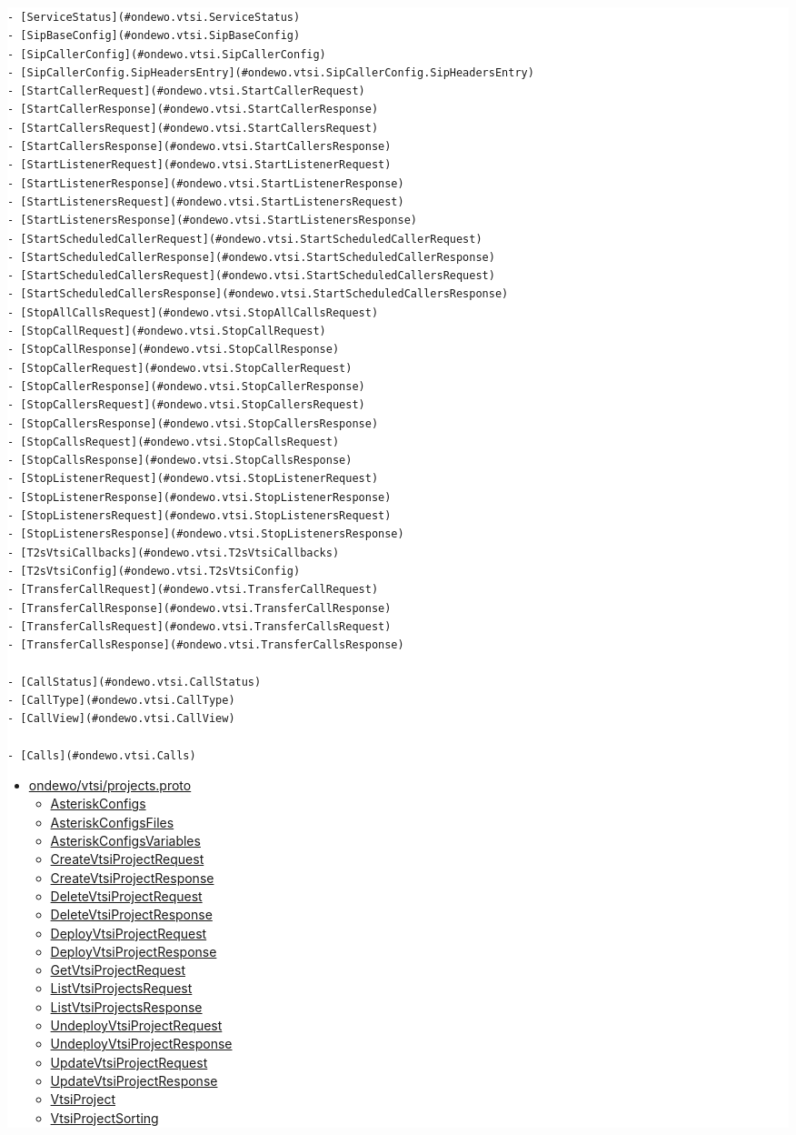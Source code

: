     - [ServiceStatus](#ondewo.vtsi.ServiceStatus)
    - [SipBaseConfig](#ondewo.vtsi.SipBaseConfig)
    - [SipCallerConfig](#ondewo.vtsi.SipCallerConfig)
    - [SipCallerConfig.SipHeadersEntry](#ondewo.vtsi.SipCallerConfig.SipHeadersEntry)
    - [StartCallerRequest](#ondewo.vtsi.StartCallerRequest)
    - [StartCallerResponse](#ondewo.vtsi.StartCallerResponse)
    - [StartCallersRequest](#ondewo.vtsi.StartCallersRequest)
    - [StartCallersResponse](#ondewo.vtsi.StartCallersResponse)
    - [StartListenerRequest](#ondewo.vtsi.StartListenerRequest)
    - [StartListenerResponse](#ondewo.vtsi.StartListenerResponse)
    - [StartListenersRequest](#ondewo.vtsi.StartListenersRequest)
    - [StartListenersResponse](#ondewo.vtsi.StartListenersResponse)
    - [StartScheduledCallerRequest](#ondewo.vtsi.StartScheduledCallerRequest)
    - [StartScheduledCallerResponse](#ondewo.vtsi.StartScheduledCallerResponse)
    - [StartScheduledCallersRequest](#ondewo.vtsi.StartScheduledCallersRequest)
    - [StartScheduledCallersResponse](#ondewo.vtsi.StartScheduledCallersResponse)
    - [StopAllCallsRequest](#ondewo.vtsi.StopAllCallsRequest)
    - [StopCallRequest](#ondewo.vtsi.StopCallRequest)
    - [StopCallResponse](#ondewo.vtsi.StopCallResponse)
    - [StopCallerRequest](#ondewo.vtsi.StopCallerRequest)
    - [StopCallerResponse](#ondewo.vtsi.StopCallerResponse)
    - [StopCallersRequest](#ondewo.vtsi.StopCallersRequest)
    - [StopCallersResponse](#ondewo.vtsi.StopCallersResponse)
    - [StopCallsRequest](#ondewo.vtsi.StopCallsRequest)
    - [StopCallsResponse](#ondewo.vtsi.StopCallsResponse)
    - [StopListenerRequest](#ondewo.vtsi.StopListenerRequest)
    - [StopListenerResponse](#ondewo.vtsi.StopListenerResponse)
    - [StopListenersRequest](#ondewo.vtsi.StopListenersRequest)
    - [StopListenersResponse](#ondewo.vtsi.StopListenersResponse)
    - [T2sVtsiCallbacks](#ondewo.vtsi.T2sVtsiCallbacks)
    - [T2sVtsiConfig](#ondewo.vtsi.T2sVtsiConfig)
    - [TransferCallRequest](#ondewo.vtsi.TransferCallRequest)
    - [TransferCallResponse](#ondewo.vtsi.TransferCallResponse)
    - [TransferCallsRequest](#ondewo.vtsi.TransferCallsRequest)
    - [TransferCallsResponse](#ondewo.vtsi.TransferCallsResponse)
  
    - [CallStatus](#ondewo.vtsi.CallStatus)
    - [CallType](#ondewo.vtsi.CallType)
    - [CallView](#ondewo.vtsi.CallView)
  
    - [Calls](#ondewo.vtsi.Calls)
  
- [ondewo/vtsi/projects.proto](#ondewo/vtsi/projects.proto)
    - [AsteriskConfigs](#ondewo.vtsi.AsteriskConfigs)
    - [AsteriskConfigsFiles](#ondewo.vtsi.AsteriskConfigsFiles)
    - [AsteriskConfigsVariables](#ondewo.vtsi.AsteriskConfigsVariables)
    - [CreateVtsiProjectRequest](#ondewo.vtsi.CreateVtsiProjectRequest)
    - [CreateVtsiProjectResponse](#ondewo.vtsi.CreateVtsiProjectResponse)
    - [DeleteVtsiProjectRequest](#ondewo.vtsi.DeleteVtsiProjectRequest)
    - [DeleteVtsiProjectResponse](#ondewo.vtsi.DeleteVtsiProjectResponse)
    - [DeployVtsiProjectRequest](#ondewo.vtsi.DeployVtsiProjectRequest)
    - [DeployVtsiProjectResponse](#ondewo.vtsi.DeployVtsiProjectResponse)
    - [GetVtsiProjectRequest](#ondewo.vtsi.GetVtsiProjectRequest)
    - [ListVtsiProjectsRequest](#ondewo.vtsi.ListVtsiProjectsRequest)
    - [ListVtsiProjectsResponse](#ondewo.vtsi.ListVtsiProjectsResponse)
    - [UndeployVtsiProjectRequest](#ondewo.vtsi.UndeployVtsiProjectRequest)
    - [UndeployVtsiProjectResponse](#ondewo.vtsi.UndeployVtsiProjectResponse)
    - [UpdateVtsiProjectRequest](#ondewo.vtsi.UpdateVtsiProjectRequest)
    - [UpdateVtsiProjectResponse](#ondewo.vtsi.UpdateVtsiProjectResponse)
    - [VtsiProject](#ondewo.vtsi.VtsiProject)
    - [VtsiProjectSorting](#ondewo.vtsi.VtsiProjectSorting)
  